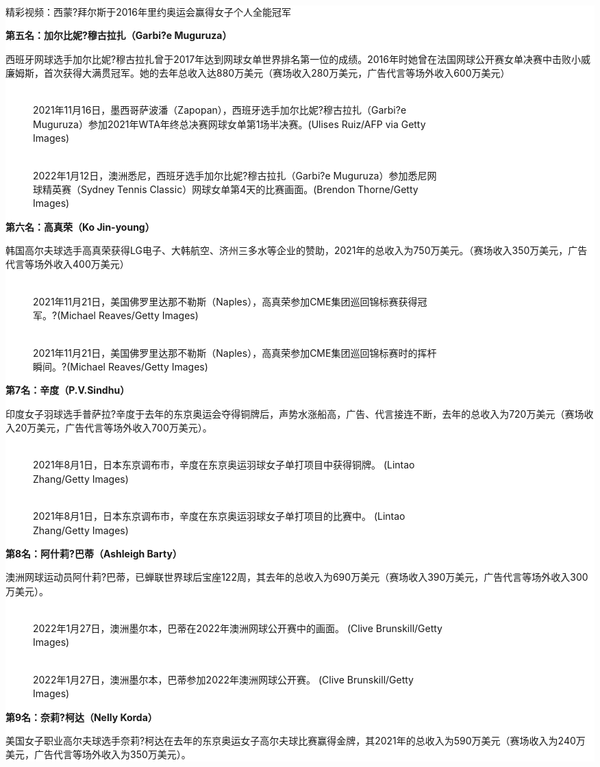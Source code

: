 <p>精彩视频：<ahref="https://www.youtube.com/watch?v=RW94mABPEpw" target="_blank" rel="noopener noreferrer">西蒙?拜尔斯于2016年里约奥运会赢得女子个人全能冠军</a></p>
<p><strong>第五名：加尔比妮?穆古拉扎（Garbi?e Muguruza）</strong></p>
<p>西班牙网球选手加尔比妮?穆古拉扎曾于2017年达到网球女单世界排名第一位的成绩。2016年时她曾在法国网球公开赛女单决赛中击败小威廉姆斯，首次获得大满贯冠军。她的去年总收入达880万美元（赛场收入280万美元，广告代言等场外收入600万美元）</p>
<figure id="attachment_13536475" aria-describedby="caption-attachment-13536475" style="width: 600px" class="wp-caption aligncenter"><a target="_blank" href="https://i.epochtimes.com/assets/uploads/2022/01/id13536475-GettyImages-1236608018.jpg"><img class="size-large wp-image-13536475" src="https://i.epochtimes.com/assets/uploads/2022/01/id13536475-GettyImages-1236608018-600x392.jpg" alt="" width="600" b="392" /></a><figcaption id="caption-attachment-13536475" class="wp-caption-text">2021年11月16日，墨西哥萨波潘（Zapopan），西班牙选手加尔比妮?穆古拉扎（Garbi?e Muguruza）参加2021年WTA年终总决赛网球女单第1场半决赛。(Ulises Ruiz/AFP via Getty Images)</figcaption></figure>
<figure id="attachment_13536476" aria-describedby="caption-attachment-13536476" style="width: 600px" class="wp-caption aligncenter"><a target="_blank" href="https://i.epochtimes.com/assets/uploads/2022/01/id13536476-GettyImages-1364131092.jpg"><img class="size-large wp-image-13536476" src="https://i.epochtimes.com/assets/uploads/2022/01/id13536476-GettyImages-1364131092-600x400.jpg" alt="" width="600" b="400" /></a><figcaption id="caption-attachment-13536476" class="wp-caption-text">2022年1月12日，澳洲悉尼，西班牙选手加尔比妮?穆古拉扎（Garbi?e Muguruza）参加悉尼网球精英赛（Sydney Tennis Classic）网球女单第4天的比赛画面。(Brendon Thorne/Getty Images)</figcaption></figure>
<p><strong>第六名：高真荣（Ko Jin-young）</strong></p>
<p>韩国高尔夫球选手高真荣获得LG电子、大韩航空、济州三多水等企业的赞助，2021年的总收入为750万美元。（赛场收入350万美元，广告代言等场外收入400万美元）</p>
<figure id="attachment_13537657" aria-describedby="caption-attachment-13537657" style="width: 600px" class="wp-caption aligncenter"><a target="_blank" href="https://i.epochtimes.com/assets/uploads/2022/01/id13537657-GettyImages-1354772649.jpg"><img class="size-large wp-image-13537657" src="https://i.epochtimes.com/assets/uploads/2022/01/id13537657-GettyImages-1354772649-600x400.jpg" alt="" width="600" b="400" /></a><figcaption id="caption-attachment-13537657" class="wp-caption-text">2021年11月21日，美国佛罗里达那不勒斯（Naples），高真荣参加CME集团巡回锦标赛获得冠军。?(Michael Reaves/Getty Images)</figcaption></figure>
<figure id="attachment_13537655" aria-describedby="caption-attachment-13537655" style="width: 600px" class="wp-caption aligncenter"><a target="_blank" href="https://i.epochtimes.com/assets/uploads/2022/01/id13537655-GettyImages-1354714836.jpg"><img class="size-large wp-image-13537655" src="https://i.epochtimes.com/assets/uploads/2022/01/id13537655-GettyImages-1354714836-600x410.jpg" alt="" width="600" b="410" /></a><figcaption id="caption-attachment-13537655" class="wp-caption-text">2021年11月21日，美国佛罗里达那不勒斯（Naples），高真荣参加CME集团巡回锦标赛时的挥杆瞬间。?(Michael Reaves/Getty Images)</figcaption></figure>
<p><strong>第7名：辛度（P.V.Sindhu）</strong></p>
<p>印度女子羽球选手普萨拉?辛度于去年的东京奥运会夺得铜牌后，声势水涨船高，广告、代言接连不断，去年的总收入为720万美元（赛场收入20万美元，广告代言等场外收入700万美元）。</p>
<figure id="attachment_13537661" aria-describedby="caption-attachment-13537661" style="width: 600px" class="wp-caption aligncenter"><a target="_blank" href="https://i.epochtimes.com/assets/uploads/2022/01/id13537661-GettyImages-1331794077.jpg"><img class="size-large wp-image-13537661" src="https://i.epochtimes.com/assets/uploads/2022/01/id13537661-GettyImages-1331794077-600x400.jpg" alt="" width="600" b="400" /></a><figcaption id="caption-attachment-13537661" class="wp-caption-text">2021年8月1日，日本东京调布市，辛度在东京奥运羽球女子单打项目中获得铜牌。 (Lintao Zhang/Getty Images)</figcaption></figure>
<figure id="attachment_13537663" aria-describedby="caption-attachment-13537663" style="width: 600px" class="wp-caption aligncenter"><a target="_blank" href="https://i.epochtimes.com/assets/uploads/2022/01/id13537663-GettyImages-1331774078.jpg"><img class="size-large wp-image-13537663" src="https://i.epochtimes.com/assets/uploads/2022/01/id13537663-GettyImages-1331774078-600x400.jpg" alt="" width="600" b="400" /></a><figcaption id="caption-attachment-13537663" class="wp-caption-text">2021年8月1日，日本东京调布市，辛度在东京奥运羽球女子单打项目的比赛中。 (Lintao Zhang/Getty Images)</figcaption></figure>
<p><strong>第8名：阿什莉?巴蒂（Ashleigh Barty）</strong></p>
<p>澳洲网球运动员阿什莉?巴蒂，已蝉联世界球后宝座122周，其去年的<span class="ref" data-ctrid="sEJDQ89V7jat">总收入为690万美元（赛场收入390万美元，广告代言等场外收入300万美元）。</span></p>
<figure id="attachment_13537668" aria-describedby="caption-attachment-13537668" style="width: 600px" class="wp-caption aligncenter"><a target="_blank" href="https://i.epochtimes.com/assets/uploads/2022/01/id13537668-GettyImages-1367122257.jpg"><img class="size-large wp-image-13537668" src="https://i.epochtimes.com/assets/uploads/2022/01/id13537668-GettyImages-1367122257-600x400.jpg" alt="" width="600" b="400" /></a><figcaption id="caption-attachment-13537668" class="wp-caption-text">2022年1月27日，澳洲墨尔本，巴蒂在2022年澳洲网球公开赛中的画面。 (Clive Brunskill/Getty Images)</figcaption></figure>
<figure id="attachment_13537669" aria-describedby="caption-attachment-13537669" style="width: 600px" class="wp-caption aligncenter"><a target="_blank" href="https://i.epochtimes.com/assets/uploads/2022/01/id13537669-GettyImages-1367123800.jpg"><img class="size-large wp-image-13537669" src="https://i.epochtimes.com/assets/uploads/2022/01/id13537669-GettyImages-1367123800-600x400.jpg" alt="" width="600" b="400" /></a><figcaption id="caption-attachment-13537669" class="wp-caption-text">2022年1月27日，澳洲墨尔本，巴蒂参加2022年澳洲网球公开赛。 (Clive Brunskill/Getty Images)</figcaption></figure>
<p><strong>第9名：奈莉?柯达（Nelly Korda）</strong></p>
<p>美国女子职业高尔夫球选手奈莉?柯达在去年的东京奥运女子高尔夫球比赛赢得金牌，其2021年的总收入为590万美元（赛场收入为240万美元，广告代言等场外收入为350万美元）。</p>